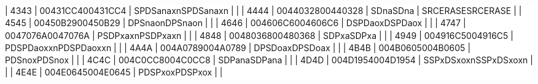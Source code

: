 | <span data-ttu-id="eaa5e-399">43</span><span class="sxs-lookup"><span data-stu-id="eaa5e-399">43</span></span>                             | <span data-ttu-id="eaa5e-400">00431CC4</span><span class="sxs-lookup"><span data-stu-id="eaa5e-400">00431CC4</span></span>                       | <span data-ttu-id="eaa5e-401">SPDSanaxn</span><span class="sxs-lookup"><span data-stu-id="eaa5e-401">SPDSanaxn</span></span>                          |                |
| <span data-ttu-id="eaa5e-402">44</span><span class="sxs-lookup"><span data-stu-id="eaa5e-402">44</span></span>                             | <span data-ttu-id="eaa5e-403">00440328</span><span class="sxs-lookup"><span data-stu-id="eaa5e-403">00440328</span></span>                       | <span data-ttu-id="eaa5e-404">SDna</span><span class="sxs-lookup"><span data-stu-id="eaa5e-404">SDna</span></span>                               | <span data-ttu-id="eaa5e-405">SRCERASE</span><span class="sxs-lookup"><span data-stu-id="eaa5e-405">SRCERASE</span></span>       |
| <span data-ttu-id="eaa5e-406">45</span><span class="sxs-lookup"><span data-stu-id="eaa5e-406">45</span></span>                             | <span data-ttu-id="eaa5e-407">00450B29</span><span class="sxs-lookup"><span data-stu-id="eaa5e-407">00450B29</span></span>                       | <span data-ttu-id="eaa5e-408">DPSnaon</span><span class="sxs-lookup"><span data-stu-id="eaa5e-408">DPSnaon</span></span>                            |                |
| <span data-ttu-id="eaa5e-409">46</span><span class="sxs-lookup"><span data-stu-id="eaa5e-409">46</span></span>                             | <span data-ttu-id="eaa5e-410">004606C6</span><span class="sxs-lookup"><span data-stu-id="eaa5e-410">004606C6</span></span>                       | <span data-ttu-id="eaa5e-411">DSPDaox</span><span class="sxs-lookup"><span data-stu-id="eaa5e-411">DSPDaox</span></span>                            |                |
| <span data-ttu-id="eaa5e-412">47</span><span class="sxs-lookup"><span data-stu-id="eaa5e-412">47</span></span>                             | <span data-ttu-id="eaa5e-413">0047076A</span><span class="sxs-lookup"><span data-stu-id="eaa5e-413">0047076A</span></span>                       | <span data-ttu-id="eaa5e-414">PSDPxaxn</span><span class="sxs-lookup"><span data-stu-id="eaa5e-414">PSDPxaxn</span></span>                           |                |
| <span data-ttu-id="eaa5e-415">48</span><span class="sxs-lookup"><span data-stu-id="eaa5e-415">48</span></span>                             | <span data-ttu-id="eaa5e-416">00480368</span><span class="sxs-lookup"><span data-stu-id="eaa5e-416">00480368</span></span>                       | <span data-ttu-id="eaa5e-417">SDPxa</span><span class="sxs-lookup"><span data-stu-id="eaa5e-417">SDPxa</span></span>                              |                |
| <span data-ttu-id="eaa5e-418">49</span><span class="sxs-lookup"><span data-stu-id="eaa5e-418">49</span></span>                             | <span data-ttu-id="eaa5e-419">004916C5</span><span class="sxs-lookup"><span data-stu-id="eaa5e-419">004916C5</span></span>                       | <span data-ttu-id="eaa5e-420">PDSPDaoxxn</span><span class="sxs-lookup"><span data-stu-id="eaa5e-420">PDSPDaoxxn</span></span>                         |                |
| <span data-ttu-id="eaa5e-421">4A</span><span class="sxs-lookup"><span data-stu-id="eaa5e-421">4A</span></span>                             | <span data-ttu-id="eaa5e-422">004A0789</span><span class="sxs-lookup"><span data-stu-id="eaa5e-422">004A0789</span></span>                       | <span data-ttu-id="eaa5e-423">DPSDoax</span><span class="sxs-lookup"><span data-stu-id="eaa5e-423">DPSDoax</span></span>                            |                |
| <span data-ttu-id="eaa5e-424">4B</span><span class="sxs-lookup"><span data-stu-id="eaa5e-424">4B</span></span>                             | <span data-ttu-id="eaa5e-425">004B0605</span><span class="sxs-lookup"><span data-stu-id="eaa5e-425">004B0605</span></span>                       | <span data-ttu-id="eaa5e-426">PDSnox</span><span class="sxs-lookup"><span data-stu-id="eaa5e-426">PDSnox</span></span>                             |                |
| <span data-ttu-id="eaa5e-427">4C</span><span class="sxs-lookup"><span data-stu-id="eaa5e-427">4C</span></span>                             | <span data-ttu-id="eaa5e-428">004C0CC8</span><span class="sxs-lookup"><span data-stu-id="eaa5e-428">004C0CC8</span></span>                       | <span data-ttu-id="eaa5e-429">SDPana</span><span class="sxs-lookup"><span data-stu-id="eaa5e-429">SDPana</span></span>                             |                |
| <span data-ttu-id="eaa5e-430">4D</span><span class="sxs-lookup"><span data-stu-id="eaa5e-430">4D</span></span>                             | <span data-ttu-id="eaa5e-431">004D1954</span><span class="sxs-lookup"><span data-stu-id="eaa5e-431">004D1954</span></span>                       | <span data-ttu-id="eaa5e-432">SSPxDSxoxn</span><span class="sxs-lookup"><span data-stu-id="eaa5e-432">SSPxDSxoxn</span></span>                         |                |
| <span data-ttu-id="eaa5e-433">4E</span><span class="sxs-lookup"><span data-stu-id="eaa5e-433">4E</span></span>                             | <span data-ttu-id="eaa5e-434">004E0645</span><span class="sxs-lookup"><span data-stu-id="eaa5e-434">004E0645</span></span>                       | <span data-ttu-id="eaa5e-435">PDSPxox</span><span class="sxs-lookup"><span data-stu-id="eaa5e-435">PDSPxox</span></span>                            |                |